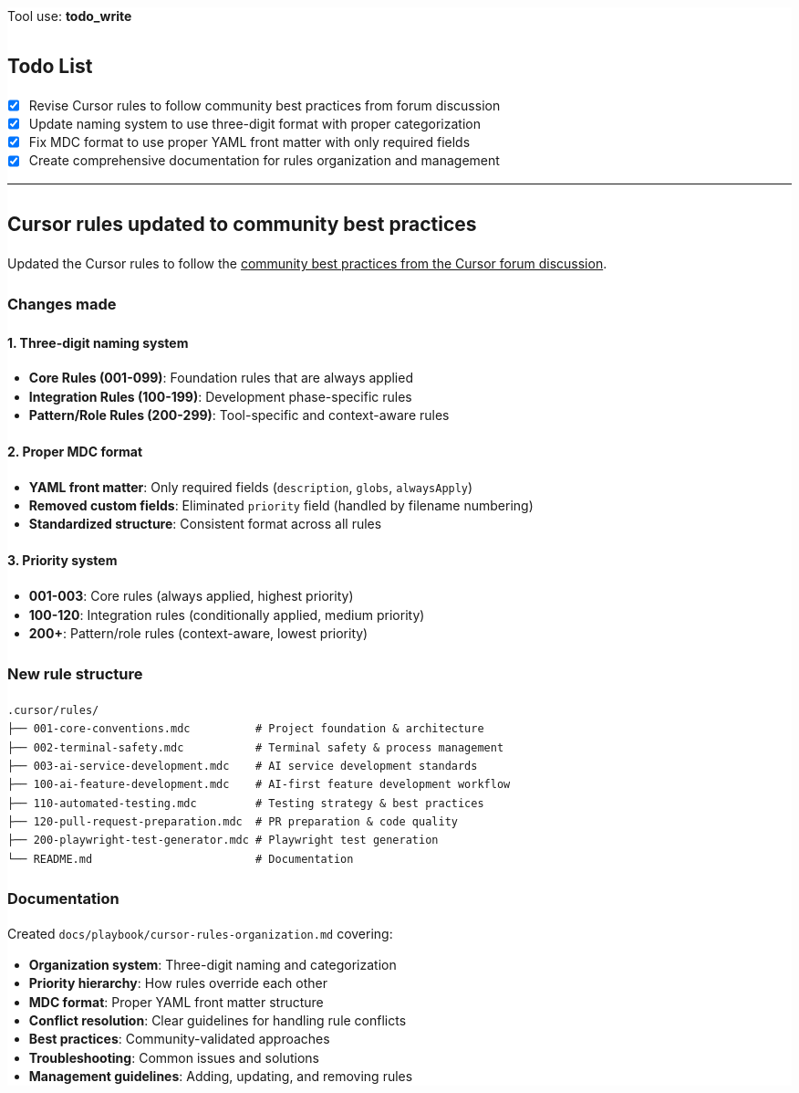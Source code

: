 
Tool use: **todo_write**

## Todo List

- [x] Revise Cursor rules to follow community best practices from forum discussion
- [x] Update naming system to use three-digit format with proper categorization
- [x] Fix MDC format to use proper YAML front matter with only required fields
- [x] Create comprehensive documentation for rules organization and management

---

## Cursor rules updated to community best practices

Updated the Cursor rules to follow the [community best practices from the Cursor forum discussion](https://forum.cursor.com/t/my-best-practices-for-mdc-rules-and-troubleshooting/50526).

### **Changes made**

#### **1. Three-digit naming system**
- **Core Rules (001-099)**: Foundation rules that are always applied
- **Integration Rules (100-199)**: Development phase-specific rules
- **Pattern/Role Rules (200-299)**: Tool-specific and context-aware rules

#### **2. Proper MDC format**
- **YAML front matter**: Only required fields (`description`, `globs`, `alwaysApply`)
- **Removed custom fields**: Eliminated `priority` field (handled by filename numbering)
- **Standardized structure**: Consistent format across all rules

#### **3. Priority system**
- **001-003**: Core rules (always applied, highest priority)
- **100-120**: Integration rules (conditionally applied, medium priority)
- **200+**: Pattern/role rules (context-aware, lowest priority)

### **New rule structure**

```
.cursor/rules/
├── 001-core-conventions.mdc          # Project foundation & architecture
├── 002-terminal-safety.mdc           # Terminal safety & process management
├── 003-ai-service-development.mdc    # AI service development standards
├── 100-ai-feature-development.mdc    # AI-first feature development workflow
├── 110-automated-testing.mdc         # Testing strategy & best practices
├── 120-pull-request-preparation.mdc  # PR preparation & code quality
├── 200-playwright-test-generator.mdc # Playwright test generation
└── README.md                         # Documentation
```

### **Documentation**

Created `docs/playbook/cursor-rules-organization.md` covering:
- **Organization system**: Three-digit naming and categorization
- **Priority hierarchy**: How rules override each other
- **MDC format**: Proper YAML front matter structure
- **Conflict resolution**: Clear guidelines for handling rule conflicts
- **Best practices**: Community-validated approaches
- **Troubleshooting**: Common issues and solutions
- **Management guidelines**: Adding, updating, and removing rules

